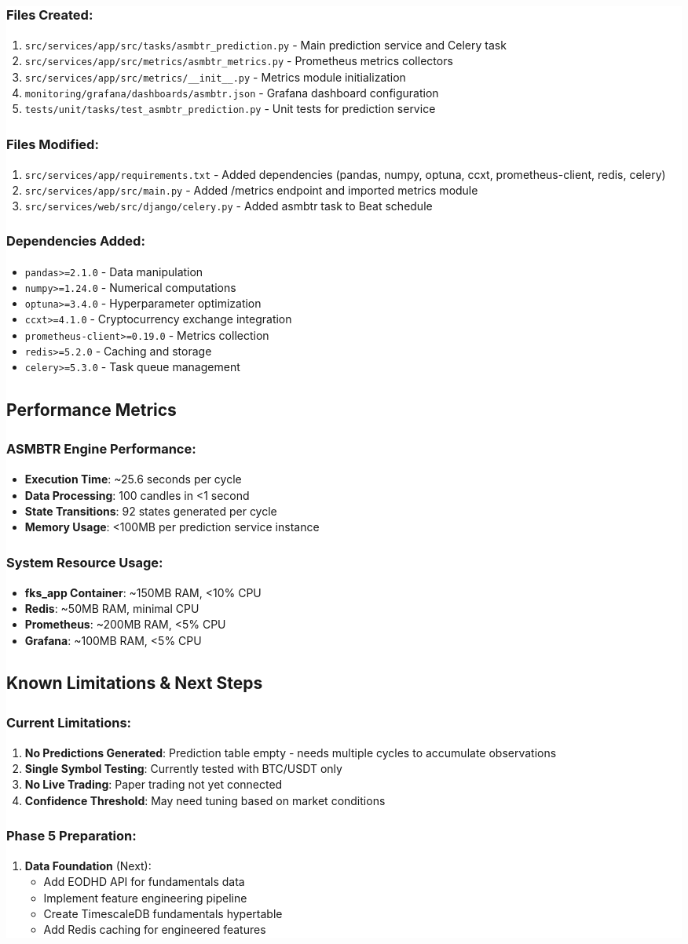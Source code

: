 ### Files Created:
1. `src/services/app/src/tasks/asmbtr_prediction.py` - Main prediction service and Celery task
2. `src/services/app/src/metrics/asmbtr_metrics.py` - Prometheus metrics collectors
3. `src/services/app/src/metrics/__init__.py` - Metrics module initialization
4. `monitoring/grafana/dashboards/asmbtr.json` - Grafana dashboard configuration
5. `tests/unit/tasks/test_asmbtr_prediction.py` - Unit tests for prediction service

### Files Modified:
1. `src/services/app/requirements.txt` - Added dependencies (pandas, numpy, optuna, ccxt, prometheus-client, redis, celery)
2. `src/services/app/src/main.py` - Added /metrics endpoint and imported metrics module
3. `src/services/web/src/django/celery.py` - Added asmbtr task to Beat schedule

### Dependencies Added:
- `pandas>=2.1.0` - Data manipulation
- `numpy>=1.24.0` - Numerical computations
- `optuna>=3.4.0` - Hyperparameter optimization
- `ccxt>=4.1.0` - Cryptocurrency exchange integration
- `prometheus-client>=0.19.0` - Metrics collection
- `redis>=5.2.0` - Caching and storage
- `celery>=5.3.0` - Task queue management

## Performance Metrics

### ASMBTR Engine Performance:
- **Execution Time**: ~25.6 seconds per cycle
- **Data Processing**: 100 candles in <1 second
- **State Transitions**: 92 states generated per cycle
- **Memory Usage**: <100MB per prediction service instance

### System Resource Usage:
- **fks_app Container**: ~150MB RAM, <10% CPU
- **Redis**: ~50MB RAM, minimal CPU
- **Prometheus**: ~200MB RAM, <5% CPU
- **Grafana**: ~100MB RAM, <5% CPU

## Known Limitations & Next Steps

### Current Limitations:
1. **No Predictions Generated**: Prediction table empty - needs multiple cycles to accumulate observations
2. **Single Symbol Testing**: Currently tested with BTC/USDT only
3. **No Live Trading**: Paper trading not yet connected
4. **Confidence Threshold**: May need tuning based on market conditions

### Phase 5 Preparation:
1. **Data Foundation** (Next):
   - Add EODHD API for fundamentals data
   - Implement feature engineering pipeline
   - Create TimescaleDB fundamentals hypertable
   - Add Redis caching for engineered features

